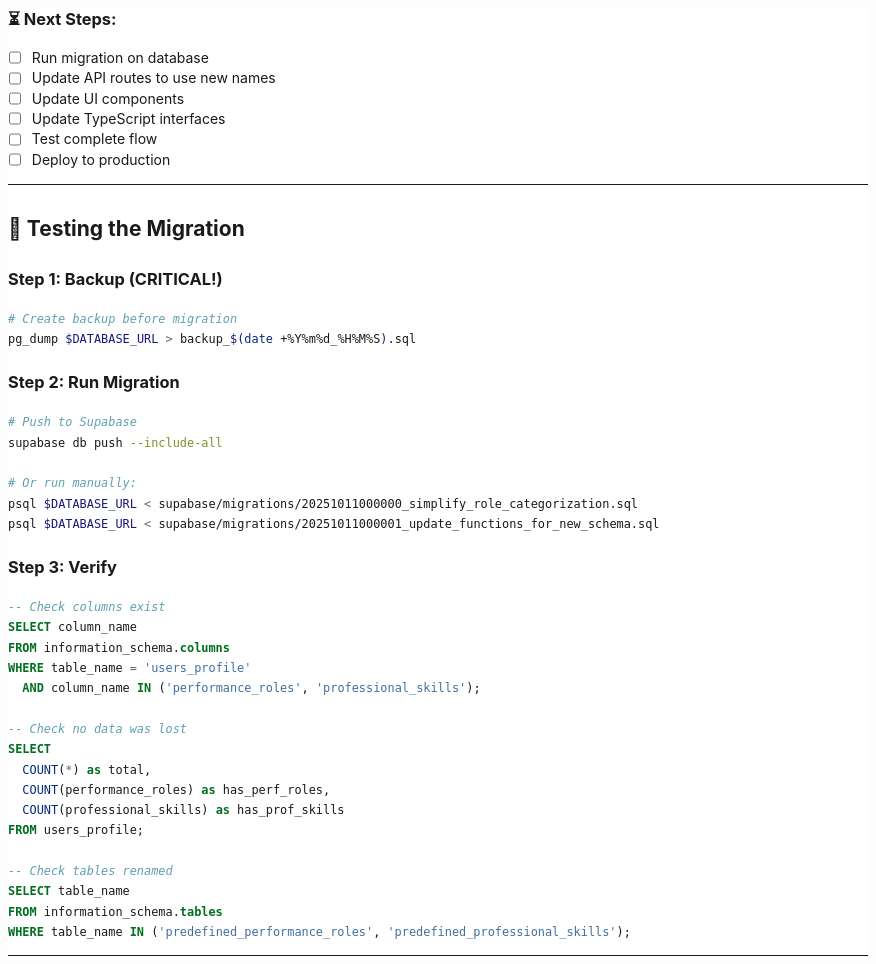 ### ⏳ Next Steps:
- [ ] Run migration on database
- [ ] Update API routes to use new names
- [ ] Update UI components
- [ ] Update TypeScript interfaces
- [ ] Test complete flow
- [ ] Deploy to production

---

## 🧪 Testing the Migration

### **Step 1: Backup** (CRITICAL!)
```bash
# Create backup before migration
pg_dump $DATABASE_URL > backup_$(date +%Y%m%d_%H%M%S).sql
```

### **Step 2: Run Migration**
```bash
# Push to Supabase
supabase db push --include-all

# Or run manually:
psql $DATABASE_URL < supabase/migrations/20251011000000_simplify_role_categorization.sql
psql $DATABASE_URL < supabase/migrations/20251011000001_update_functions_for_new_schema.sql
```

### **Step 3: Verify**
```sql
-- Check columns exist
SELECT column_name 
FROM information_schema.columns 
WHERE table_name = 'users_profile' 
  AND column_name IN ('performance_roles', 'professional_skills');

-- Check no data was lost
SELECT 
  COUNT(*) as total,
  COUNT(performance_roles) as has_perf_roles,
  COUNT(professional_skills) as has_prof_skills
FROM users_profile;

-- Check tables renamed
SELECT table_name 
FROM information_schema.tables 
WHERE table_name IN ('predefined_performance_roles', 'predefined_professional_skills');
```

---
